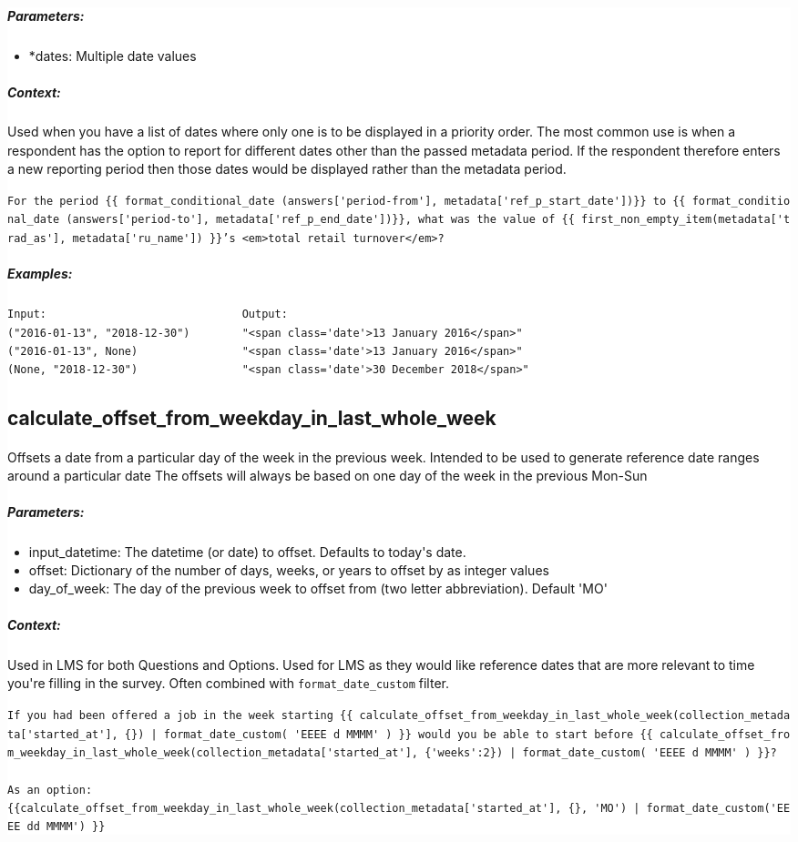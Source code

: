 ##### Parameters: 
- *dates:   Multiple date values

##### Context:
Used when you have a list of dates where only one is to be displayed in a priority order. 
The most common use is when a respondent has the option to report for different dates other than the passed metadata period.
If the respondent therefore enters a new reporting period then those dates would be displayed rather than the metadata period.
```
For the period {{ format_conditional_date (answers['period-from'], metadata['ref_p_start_date'])}} to {{ format_conditional_date (answers['period-to'], metadata['ref_p_end_date'])}}, what was the value of {{ first_non_empty_item(metadata['trad_as'], metadata['ru_name']) }}’s <em>total retail turnover</em>?
```

##### Examples:
```
Input:                              Output:
("2016-01-13", "2018-12-30")        "<span class='date'>13 January 2016</span>"
("2016-01-13", None)                "<span class='date'>13 January 2016</span>"
(None, "2018-12-30")                "<span class='date'>30 December 2018</span>"
```

## calculate_offset_from_weekday_in_last_whole_week
Offsets a date from a particular day of the week in the previous week. 
Intended to be used to generate reference date ranges around a particular date
The offsets will always be based on one day of the week in the previous Mon-Sun

##### Parameters: 
- input_datetime:   The datetime (or date) to offset. Defaults to today's date.
- offset:           Dictionary of the number of days, weeks, or years to offset by as integer values
- day_of_week:      The day of the previous week to offset from (two letter abbreviation). Default 'MO'

##### Context:
Used in LMS for both Questions and Options. 
Used for LMS as they would like reference dates that are more relevant to time you're filling in the survey.
Often combined with `format_date_custom` filter.
```
If you had been offered a job in the week starting {{ calculate_offset_from_weekday_in_last_whole_week(collection_metadata['started_at'], {}) | format_date_custom( 'EEEE d MMMM' ) }} would you be able to start before {{ calculate_offset_from_weekday_in_last_whole_week(collection_metadata['started_at'], {'weeks':2}) | format_date_custom( 'EEEE d MMMM' ) }}?

As an option:
{{calculate_offset_from_weekday_in_last_whole_week(collection_metadata['started_at'], {}, 'MO') | format_date_custom('EEEE dd MMMM') }}
```
